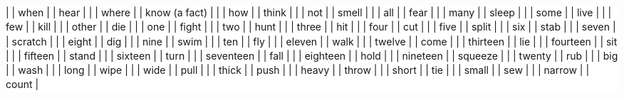 |         |        when        |         |       hear       |
|         |       where        |         |  know (a fact)   |
|         |        how         |         |      think       |
|         |        not         |         |      smell       |
|         |        all         |         |       fear       |
|         |        many        |         |      sleep       |
|         |        some        |         |       live       |
|         |        few         |         |       kill       |
|         |       other        |         |       die        |
|         |        one         |         |      fight       |
|         |        two         |         |       hunt       |
|         |       three        |         |       hit        |
|         |        four        |         |       cut        |
|         |        five        |         |      split       |
|         |        six         |         |       stab       |
|         |       seven        |         |     scratch      |
|         |       eight        |         |       dig        |
|         |        nine        |         |       swim       |
|         |        ten         |         |       fly        |
|         |       eleven       |         |       walk       |
|         |       twelve       |         |       come       |
|         |      thirteen      |         |       lie        |
|         |      fourteen      |         |       sit        |
|         |      fifteen       |         |      stand       |
|         |      sixteen       |         |       turn       |
|         |     seventeen      |         |       fall       |
|         |      eighteen      |         |       hold       |
|         |      nineteen      |         |     squeeze      |
|         |       twenty       |         |       rub        |
|         |        big         |         |       wash       |
|         |        long        |         |       wipe       |
|         |        wide        |         |       pull       |
|         |       thick        |         |       push       |
|         |       heavy        |         |      throw       |
|         |       short        |         |       tie        |
|         |       small        |         |       sew        |
|         |       narrow       |         |      count       |